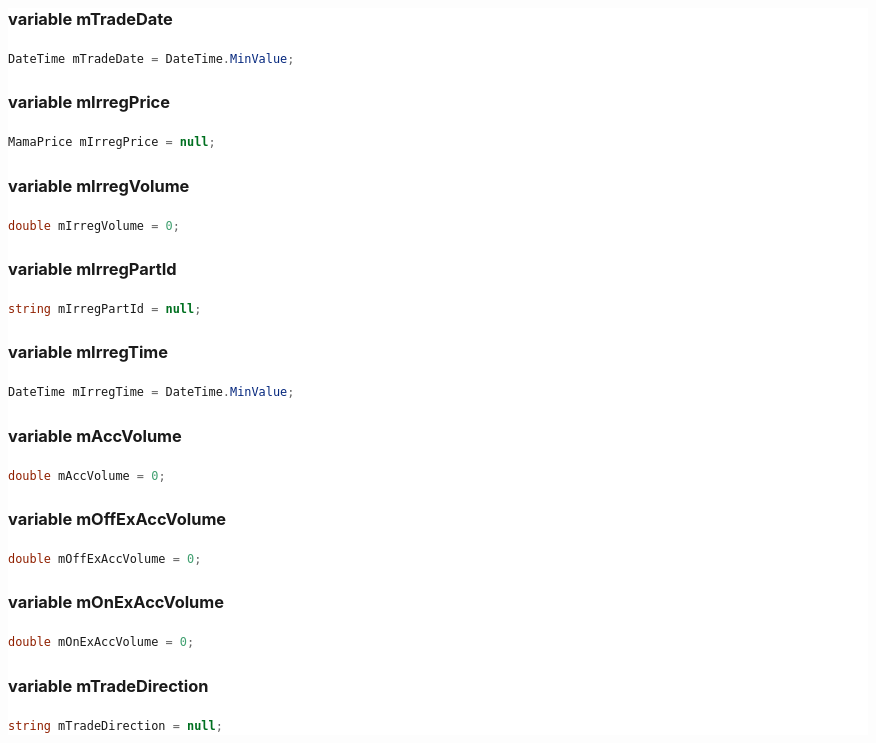 
### variable mTradeDate

```csharp
DateTime mTradeDate = DateTime.MinValue;
```


### variable mIrregPrice

```csharp
MamaPrice mIrregPrice = null;
```


### variable mIrregVolume

```csharp
double mIrregVolume = 0;
```


### variable mIrregPartId

```csharp
string mIrregPartId = null;
```


### variable mIrregTime

```csharp
DateTime mIrregTime = DateTime.MinValue;
```


### variable mAccVolume

```csharp
double mAccVolume = 0;
```


### variable mOffExAccVolume

```csharp
double mOffExAccVolume = 0;
```


### variable mOnExAccVolume

```csharp
double mOnExAccVolume = 0;
```


### variable mTradeDirection

```csharp
string mTradeDirection = null;
```
